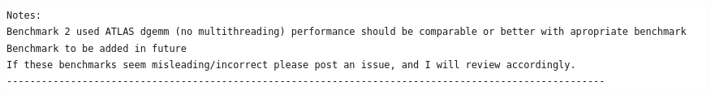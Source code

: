 	Notes:
	Benchmark 2 used ATLAS dgemm (no multithreading) performance should be comparable or better with apropriate benchmark
	Benchmark to be added in future 
	If these benchmarks seem misleading/incorrect please post an issue, and I will review accordingly.
	-------------------------------------------------------------------------------------------------------


